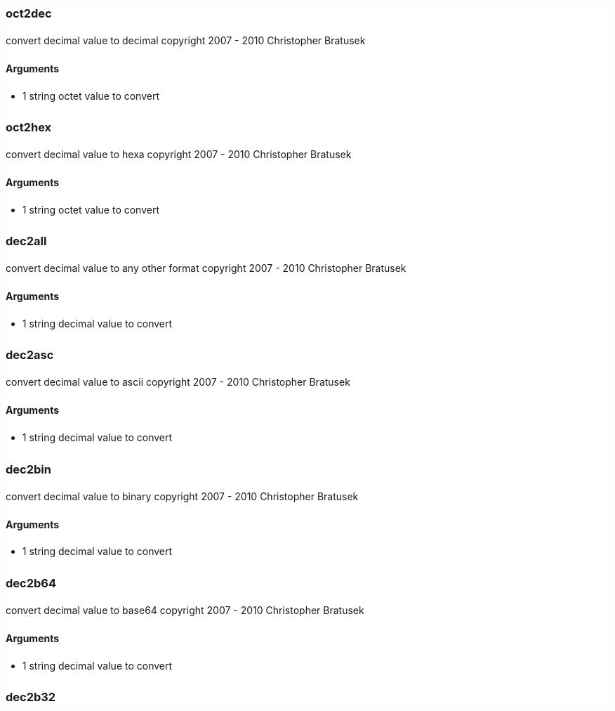 ### oct2dec

convert decimal value to decimal
copyright 2007 - 2010 Christopher Bratusek

#### Arguments

* 1 string octet value to convert

### oct2hex

convert decimal value to hexa
copyright 2007 - 2010 Christopher Bratusek

#### Arguments

* 1 string octet value to convert

### dec2all

convert decimal value to any other format
copyright 2007 - 2010 Christopher Bratusek

#### Arguments

* 1 string decimal value to convert

### dec2asc

convert decimal value to ascii
copyright 2007 - 2010 Christopher Bratusek

#### Arguments

* 1 string decimal value to convert

### dec2bin

convert decimal value to binary
copyright 2007 - 2010 Christopher Bratusek

#### Arguments

* 1 string decimal value to convert

### dec2b64

convert decimal value to base64
copyright 2007 - 2010 Christopher Bratusek

#### Arguments

* 1 string decimal value to convert

### dec2b32
